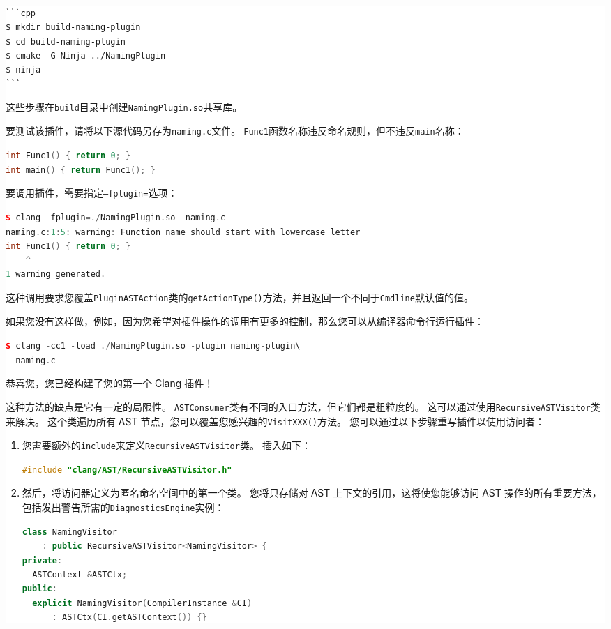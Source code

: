     ```cpp
    $ mkdir build-naming-plugin
    $ cd build-naming-plugin
    $ cmake –G Ninja ../NamingPlugin
    $ ninja
    ```

这些步骤在`build`目录中创建`NamingPlugin.so`共享库。

要测试该插件，请将以下源代码另存为`naming.c`文件。 `Func1`函数名称违反命名规则，但不违反`main`名称：

```cpp
int Func1() { return 0; }
int main() { return Func1(); }
```

要调用插件，需要指定`–fplugin=`选项：

```cpp
$ clang -fplugin=./NamingPlugin.so  naming.c
naming.c:1:5: warning: Function name should start with lowercase letter
int Func1() { return 0; }
    ^
1 warning generated.
```

这种调用要求您覆盖`PluginASTAction`类的`getActionType()`方法，并且返回一个不同于`Cmdline`默认值的值。

如果您没有这样做，例如，因为您希望对插件操作的调用有更多的控制，那么您可以从编译器命令行运行插件：

```cpp
$ clang -cc1 -load ./NamingPlugin.so -plugin naming-plugin\
  naming.c
```

恭喜您，您已经构建了您的第一个 Clang 插件！

这种方法的缺点是它有一定的局限性。 `ASTConsumer`类有不同的入口方法，但它们都是粗粒度的。 这可以通过使用`RecursiveASTVisitor`类来解决。 这个类遍历所有 AST 节点，您可以覆盖您感兴趣的`VisitXXX()`方法。 您可以通过以下步骤重写插件以使用访问者：

1.  您需要额外的`include`来定义`RecursiveASTVisitor`类。 插入如下：

    ```cpp
    #include "clang/AST/RecursiveASTVisitor.h"
    ```

2.  然后，将访问器定义为匿名命名空间中的第一个类。 您将只存储对 AST 上下文的引用，这将使您能够访问 AST 操作的所有重要方法，包括发出警告所需的`DiagnosticsEngine`实例：

    ```cpp
    class NamingVisitor
        : public RecursiveASTVisitor<NamingVisitor> {
    private:
      ASTContext &ASTCtx;
    public:
      explicit NamingVisitor(CompilerInstance &CI)
          : ASTCtx(CI.getASTContext()) {}
    ```
